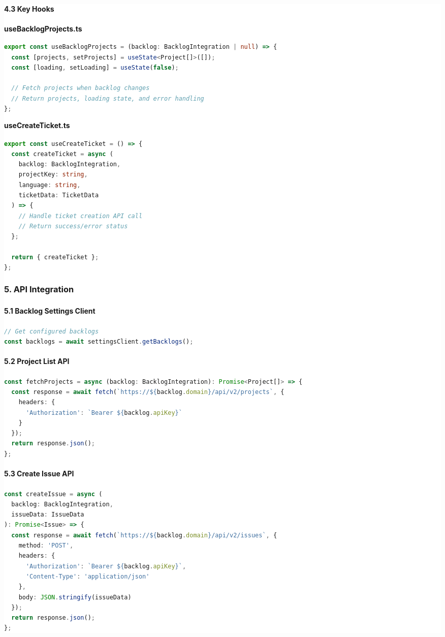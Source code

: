 #### 4.3 Key Hooks

**useBacklogProjects.ts**
```typescript
export const useBacklogProjects = (backlog: BacklogIntegration | null) => {
  const [projects, setProjects] = useState<Project[]>([]);
  const [loading, setLoading] = useState(false);

  // Fetch projects when backlog changes
  // Return projects, loading state, and error handling
};
```

**useCreateTicket.ts**
```typescript
export const useCreateTicket = () => {
  const createTicket = async (
    backlog: BacklogIntegration,
    projectKey: string,
    language: string,
    ticketData: TicketData
  ) => {
    // Handle ticket creation API call
    // Return success/error status
  };

  return { createTicket };
};
```

### 5. API Integration

#### 5.1 Backlog Settings Client
```typescript
// Get configured backlogs
const backlogs = await settingsClient.getBacklogs();
```

#### 5.2 Project List API
```typescript
const fetchProjects = async (backlog: BacklogIntegration): Promise<Project[]> => {
  const response = await fetch(`https://${backlog.domain}/api/v2/projects`, {
    headers: {
      'Authorization': `Bearer ${backlog.apiKey}`
    }
  });
  return response.json();
};
```

#### 5.3 Create Issue API
```typescript
const createIssue = async (
  backlog: BacklogIntegration,
  issueData: IssueData
): Promise<Issue> => {
  const response = await fetch(`https://${backlog.domain}/api/v2/issues`, {
    method: 'POST',
    headers: {
      'Authorization': `Bearer ${backlog.apiKey}`,
      'Content-Type': 'application/json'
    },
    body: JSON.stringify(issueData)
  });
  return response.json();
};
```